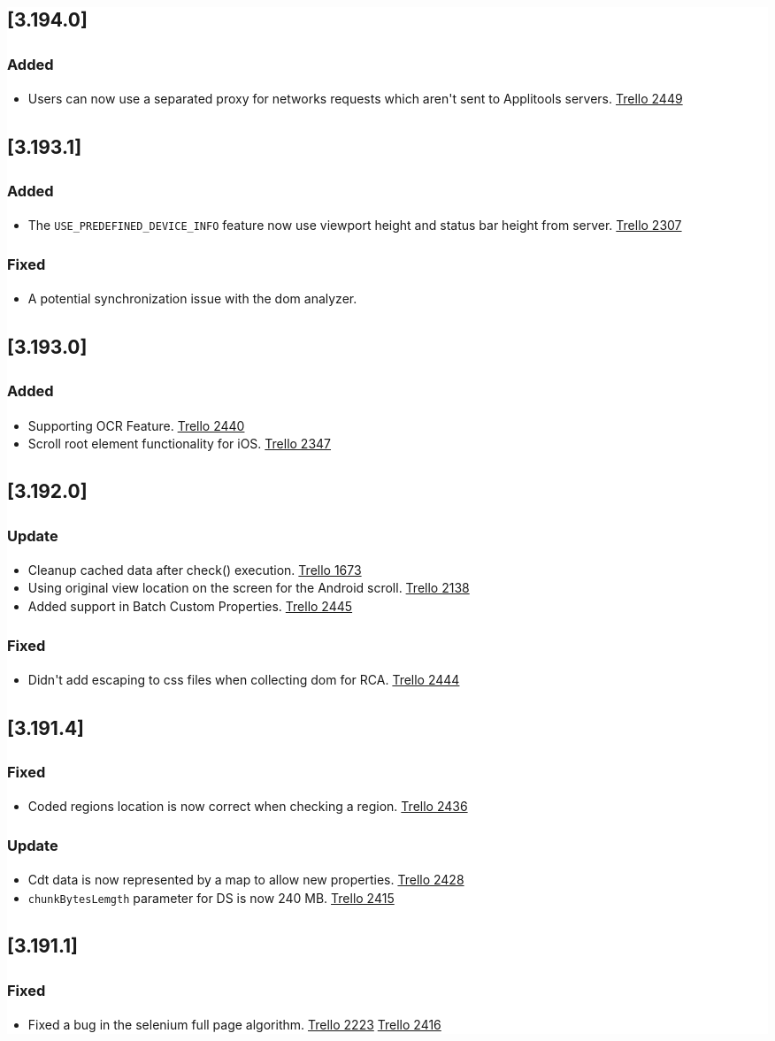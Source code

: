 ## [3.194.0]
### Added
- Users can now use a separated proxy for networks requests which aren't sent to Applitools servers. [Trello 2449](https://trello.com/c/xVScV0PP) 

## [3.193.1]
### Added
-  The `USE_PREDEFINED_DEVICE_INFO` feature now use viewport height and status bar height from server. [Trello 2307](https://trello.com/c/8VCtSmfN)
### Fixed
- A potential synchronization issue with the dom analyzer.

## [3.193.0]
### Added
- Supporting OCR Feature. [Trello 2440](https://trello.com/c/FLGKnqIS)
- Scroll root element functionality for iOS. [Trello 2347](https://trello.com/c/FDZ1oWF9)

## [3.192.0]
### Update
- Cleanup cached data after check() execution. [Trello 1673](https://trello.com/c/CYbkzXia)
- Using original view location on the screen for the Android scroll. [Trello 2138](https://trello.com/c/EI2mxmTD)
- Added support in Batch Custom Properties. [Trello 2445](https://trello.com/c/IKTydXLv)
### Fixed
- Didn't add escaping to css files when collecting dom for RCA. [Trello 2444](https://trello.com/c/yIez6VxK)

## [3.191.4]
### Fixed
- Coded regions location is now correct when checking a region. [Trello 2436](https://trello.com/c/spt3lwDk)
### Update
- Cdt data is now represented by a map to allow new properties. [Trello 2428](https://trello.com/c/9UgxPO5f)
- `chunkBytesLemgth` parameter for DS is now 240 MB. [Trello 2415](https://trello.com/c/fI3Meo5c)

## [3.191.1]
### Fixed
- Fixed a bug in the selenium full page algorithm. [Trello 2223](https://trello.com/c/bHwlpmuX) [Trello 2416](https://trello.com/c/4NDa6Vxl)
